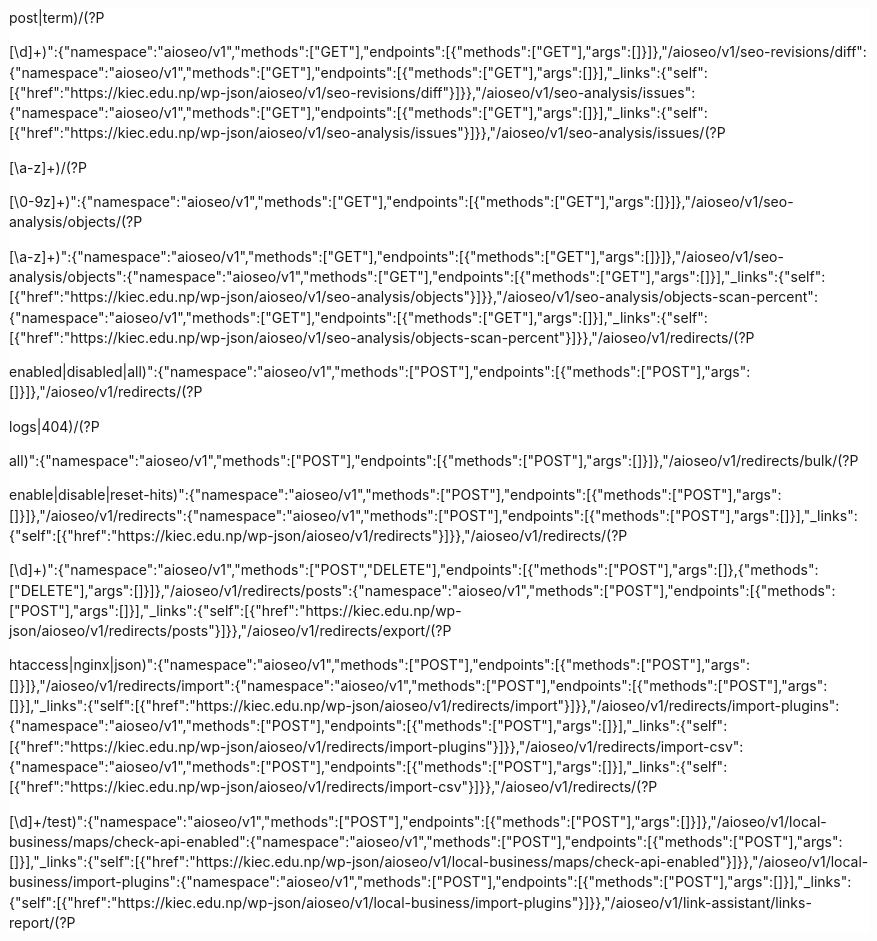 post|term)\/(?P

[\\d]+)":{"namespace":"aioseo\/v1","methods":["GET"],"endpoints":[{"methods":["GET"],"args":[]}]},"\/aioseo\/v1\/seo-revisions\/diff":{"namespace":"aioseo\/v1","methods":["GET"],"endpoints":[{"methods":["GET"],"args":[]}],"_links":{"self":[{"href":"https:\/\/kiec.edu.np\/wp-json\/aioseo\/v1\/seo-revisions\/diff"}]}},"\/aioseo\/v1\/seo-analysis\/issues":{"namespace":"aioseo\/v1","methods":["GET"],"endpoints":[{"methods":["GET"],"args":[]}],"_links":{"self":[{"href":"https:\/\/kiec.edu.np\/wp-json\/aioseo\/v1\/seo-analysis\/issues"}]}},"\/aioseo\/v1\/seo-analysis\/issues\/(?P

[\\a-z]+)\/(?P

[\\0-9z]+)":{"namespace":"aioseo\/v1","methods":["GET"],"endpoints":[{"methods":["GET"],"args":[]}]},"\/aioseo\/v1\/seo-analysis\/objects\/(?P

[\\a-z]+)":{"namespace":"aioseo\/v1","methods":["GET"],"endpoints":[{"methods":["GET"],"args":[]}]},"\/aioseo\/v1\/seo-analysis\/objects":{"namespace":"aioseo\/v1","methods":["GET"],"endpoints":[{"methods":["GET"],"args":[]}],"_links":{"self":[{"href":"https:\/\/kiec.edu.np\/wp-json\/aioseo\/v1\/seo-analysis\/objects"}]}},"\/aioseo\/v1\/seo-analysis\/objects-scan-percent":{"namespace":"aioseo\/v1","methods":["GET"],"endpoints":[{"methods":["GET"],"args":[]}],"_links":{"self":[{"href":"https:\/\/kiec.edu.np\/wp-json\/aioseo\/v1\/seo-analysis\/objects-scan-percent"}]}},"\/aioseo\/v1\/redirects\/(?P

enabled|disabled|all)":{"namespace":"aioseo\/v1","methods":["POST"],"endpoints":[{"methods":["POST"],"args":[]}]},"\/aioseo\/v1\/redirects\/(?P

logs|404)\/(?P

all)":{"namespace":"aioseo\/v1","methods":["POST"],"endpoints":[{"methods":["POST"],"args":[]}]},"\/aioseo\/v1\/redirects\/bulk\/(?P

enable|disable|reset-hits)":{"namespace":"aioseo\/v1","methods":["POST"],"endpoints":[{"methods":["POST"],"args":[]}]},"\/aioseo\/v1\/redirects":{"namespace":"aioseo\/v1","methods":["POST"],"endpoints":[{"methods":["POST"],"args":[]}],"_links":{"self":[{"href":"https:\/\/kiec.edu.np\/wp-json\/aioseo\/v1\/redirects"}]}},"\/aioseo\/v1\/redirects\/(?P

[\\d]+)":{"namespace":"aioseo\/v1","methods":["POST","DELETE"],"endpoints":[{"methods":["POST"],"args":[]},{"methods":["DELETE"],"args":[]}]},"\/aioseo\/v1\/redirects\/posts":{"namespace":"aioseo\/v1","methods":["POST"],"endpoints":[{"methods":["POST"],"args":[]}],"_links":{"self":[{"href":"https:\/\/kiec.edu.np\/wp-json\/aioseo\/v1\/redirects\/posts"}]}},"\/aioseo\/v1\/redirects\/export\/(?P

htaccess|nginx|json)":{"namespace":"aioseo\/v1","methods":["POST"],"endpoints":[{"methods":["POST"],"args":[]}]},"\/aioseo\/v1\/redirects\/import":{"namespace":"aioseo\/v1","methods":["POST"],"endpoints":[{"methods":["POST"],"args":[]}],"_links":{"self":[{"href":"https:\/\/kiec.edu.np\/wp-json\/aioseo\/v1\/redirects\/import"}]}},"\/aioseo\/v1\/redirects\/import-plugins":{"namespace":"aioseo\/v1","methods":["POST"],"endpoints":[{"methods":["POST"],"args":[]}],"_links":{"self":[{"href":"https:\/\/kiec.edu.np\/wp-json\/aioseo\/v1\/redirects\/import-plugins"}]}},"\/aioseo\/v1\/redirects\/import-csv":{"namespace":"aioseo\/v1","methods":["POST"],"endpoints":[{"methods":["POST"],"args":[]}],"_links":{"self":[{"href":"https:\/\/kiec.edu.np\/wp-json\/aioseo\/v1\/redirects\/import-csv"}]}},"\/aioseo\/v1\/redirects\/(?P

[\\d]+\/test)":{"namespace":"aioseo\/v1","methods":["POST"],"endpoints":[{"methods":["POST"],"args":[]}]},"\/aioseo\/v1\/local-business\/maps\/check-api-enabled":{"namespace":"aioseo\/v1","methods":["POST"],"endpoints":[{"methods":["POST"],"args":[]}],"_links":{"self":[{"href":"https:\/\/kiec.edu.np\/wp-json\/aioseo\/v1\/local-business\/maps\/check-api-enabled"}]}},"\/aioseo\/v1\/local-business\/import-plugins":{"namespace":"aioseo\/v1","methods":["POST"],"endpoints":[{"methods":["POST"],"args":[]}],"_links":{"self":[{"href":"https:\/\/kiec.edu.np\/wp-json\/aioseo\/v1\/local-business\/import-plugins"}]}},"\/aioseo\/v1\/link-assistant\/links-report\/(?P
